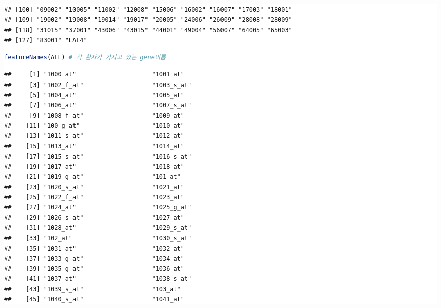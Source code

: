     ## [100] "09002" "10005" "11002" "12008" "15006" "16002" "16007" "17003" "18001"
    ## [109] "19002" "19008" "19014" "19017" "20005" "24006" "26009" "28008" "28009"
    ## [118] "31015" "37001" "43006" "43015" "44001" "49004" "56007" "64005" "65003"
    ## [127] "83001" "LAL4"

``` r
featureNames(ALL) # 각 환자가 가지고 있는 gene이름
```

    ##     [1] "1000_at"                     "1001_at"                    
    ##     [3] "1002_f_at"                   "1003_s_at"                  
    ##     [5] "1004_at"                     "1005_at"                    
    ##     [7] "1006_at"                     "1007_s_at"                  
    ##     [9] "1008_f_at"                   "1009_at"                    
    ##    [11] "100_g_at"                    "1010_at"                    
    ##    [13] "1011_s_at"                   "1012_at"                    
    ##    [15] "1013_at"                     "1014_at"                    
    ##    [17] "1015_s_at"                   "1016_s_at"                  
    ##    [19] "1017_at"                     "1018_at"                    
    ##    [21] "1019_g_at"                   "101_at"                     
    ##    [23] "1020_s_at"                   "1021_at"                    
    ##    [25] "1022_f_at"                   "1023_at"                    
    ##    [27] "1024_at"                     "1025_g_at"                  
    ##    [29] "1026_s_at"                   "1027_at"                    
    ##    [31] "1028_at"                     "1029_s_at"                  
    ##    [33] "102_at"                      "1030_s_at"                  
    ##    [35] "1031_at"                     "1032_at"                    
    ##    [37] "1033_g_at"                   "1034_at"                    
    ##    [39] "1035_g_at"                   "1036_at"                    
    ##    [41] "1037_at"                     "1038_s_at"                  
    ##    [43] "1039_s_at"                   "103_at"                     
    ##    [45] "1040_s_at"                   "1041_at"                    